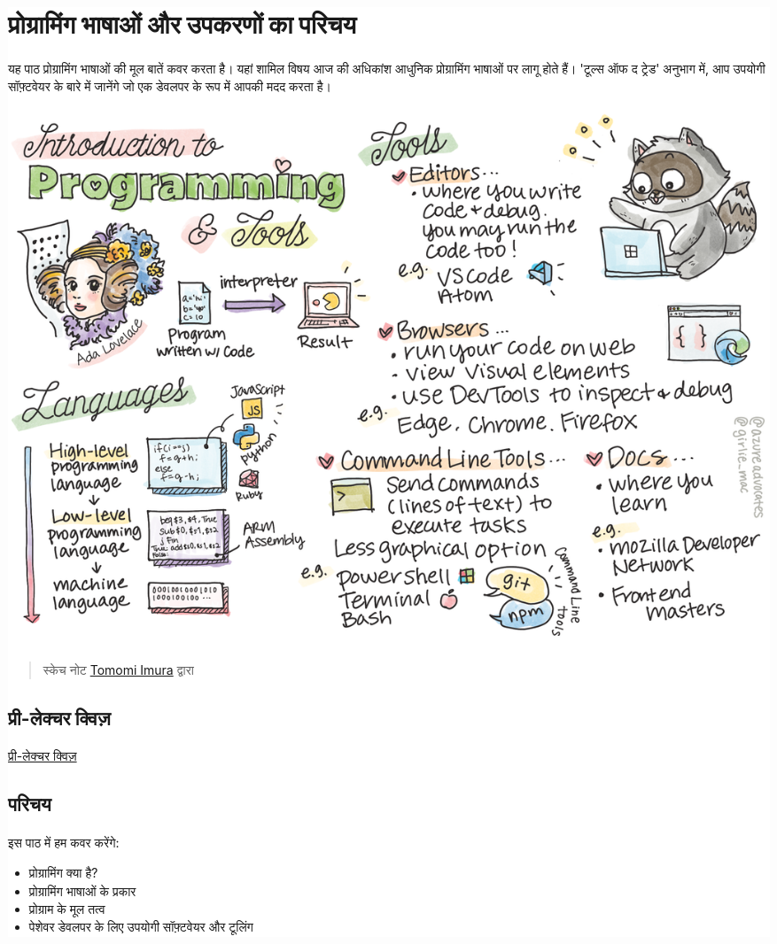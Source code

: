 
# प्रोग्रामिंग भाषाओं और उपकरणों का परिचय

यह पाठ प्रोग्रामिंग भाषाओं की मूल बातें कवर करता है। यहां शामिल विषय आज की अधिकांश आधुनिक प्रोग्रामिंग भाषाओं पर लागू होते हैं। 'टूल्स ऑफ द ट्रेड' अनुभाग में, आप उपयोगी सॉफ़्टवेयर के बारे में जानेंगे जो एक डेवलपर के रूप में आपकी मदद करता है।

![Intro Programming](../../../../sketchnotes/webdev101-programming.png)
> स्केच नोट [Tomomi Imura](https://twitter.com/girlie_mac) द्वारा

## प्री-लेक्चर क्विज़
[प्री-लेक्चर क्विज़](https://forms.office.com/r/dru4TE0U9n?origin=lprLink)

## परिचय

इस पाठ में हम कवर करेंगे:

- प्रोग्रामिंग क्या है?
- प्रोग्रामिंग भाषाओं के प्रकार
- प्रोग्राम के मूल तत्व
- पेशेवर डेवलपर के लिए उपयोगी सॉफ़्टवेयर और टूलिंग
